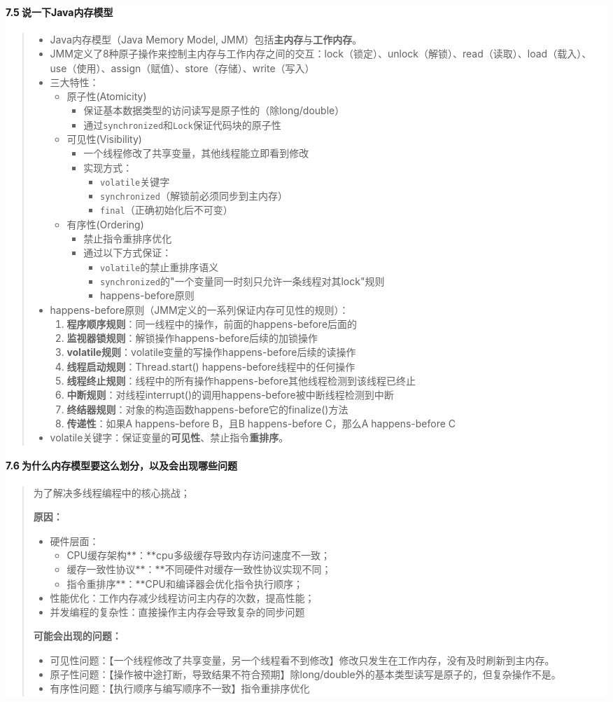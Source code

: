 #### 7.5 说一下Java内存模型

> + Java内存模型（Java Memory Model, JMM）包括**主内存**与**工作内存**。
> + JMM定义了8种原子操作来控制主内存与工作内存之间的交互：lock（锁定）、unlock（解锁）、read（读取）、load（载入）、use（使用）、assign（赋值）、store（存储）、write（写入）
> + 三大特性：
>   - 原子性(Atomicity)
>     * 保证基本数据类型的访问读写是原子性的（除long/double）
>     * 通过`synchronized`和`Lock`保证代码块的原子性
>   - 可见性(Visibility)
>     * 一个线程修改了共享变量，其他线程能立即看到修改
>     * 实现方式：
>       + `volatile`关键字
>       + `synchronized`（解锁前必须同步到主内存）
>       + `final`（正确初始化后不可变）
>   - 有序性(Ordering)
>     * 禁止指令重排序优化
>     * 通过以下方式保证：
>       + `volatile`的禁止重排序语义
>       + `synchronized`的"一个变量同一时刻只允许一条线程对其lock"规则
>       + happens-before原则
> + happens-before原则（JMM定义的一系列保证内存可见性的规则）：
>   1. **程序顺序规则**：同一线程中的操作，前面的happens-before后面的
>   2. **监视器锁规则**：解锁操作happens-before后续的加锁操作
>   3. **volatile规则**：volatile变量的写操作happens-before后续的读操作
>   4. **线程启动规则**：Thread.start() happens-before线程中的任何操作
>   5. **线程终止规则**：线程中的所有操作happens-before其他线程检测到该线程已终止
>   6. **中断规则**：对线程interrupt()的调用happens-before被中断线程检测到中断
>   7. **终结器规则**：对象的构造函数happens-before它的finalize()方法
>   8. **传递性**：如果A happens-before B，且B happens-before C，那么A happens-before C
> + volatile关键字：保证变量的**可见性**、禁止指令**重排序**。



#### 7.6 为什么内存模型要这么划分，以及会出现哪些问题

> 为了解决多线程编程中的核心挑战；
>
> **原因：** 
>
> + 硬件层面：
>   - CPU缓存架构**：**cpu多级缓存导致内存访问速度不一致；
>   - 缓存一致性协议**：**不同硬件对缓存一致性协议实现不同；
>   - 指令重排序**：**CPU和编译器会优化指令执行顺序；
> + 性能优化：工作内存减少线程访问主内存的次数，提高性能；
> + 并发编程的复杂性：直接操作主内存会导致复杂的同步问题
>
> **可能会出现的问题：**
>
> + 可见性问题：【一个线程修改了共享变量，另一个线程看不到修改】修改只发生在工作内存，没有及时刷新到主内存。
> + 原子性问题：【操作被中途打断，导致结果不符合预期】除long/double外的基本类型读写是原子的，但复杂操作不是。
> + 有序性问题：【执行顺序与编写顺序不一致】指令重排序优化
